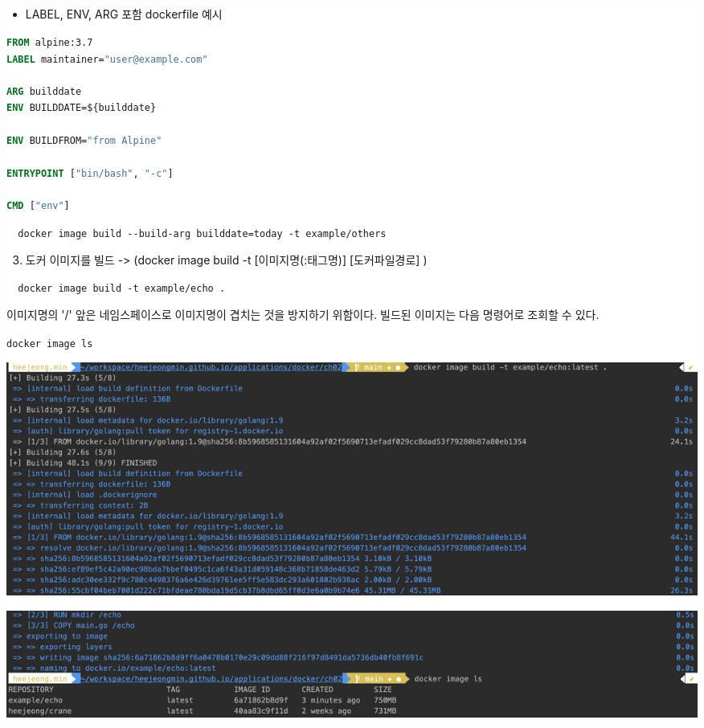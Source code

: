 * LABEL, ENV, ARG 포함 dockerfile 예시

```dockerfile
FROM alpine:3.7
LABEL maintainer="user@example.com"

ARG builddate
ENV BUILDDATE=${builddate}

ENV BUILDFROM="from Alpine"

ENTRYPOINT ["bin/bash", "-c"]

CMD ["env"]
```

```docker
  docker image build --build-arg builddate=today -t example/others
```

3. 도커 이미지를 빌드 -> (docker image build -t [이미지명(:태그명)] [도커파일경로] )  

```docker
  docker image build -t example/echo .
```

이미지명의 '/' 앞은 네임스페이스로 이미지명이 겹치는 것을 방지하기 위함이다. 빌드된 이미지는 다음 명령어로 조회할 수 있다.

```docker
docker image ls
```

![docker_image_build_1.png](/assets/images/docker/ch02/docker_image_build_1.png)

![docker_image_build_2.png](/assets/images/docker/ch02/docker_image_build_2.png)


[-t explanation]: https://stackoverflow.com/questions/30137135/confused-about-docker-t-option-to-allocate-a-pseudo-tty
[link]: http://www.yes24.com/Product/Goods/70893433